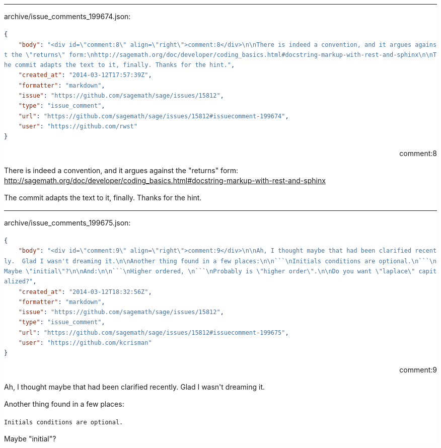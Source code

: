 


---

archive/issue_comments_199674.json:
```json
{
    "body": "<div id=\"comment:8\" align=\"right\">comment:8</div>\n\nThere is indeed a convention, and it argues against the \"returns\" form:\nhttp://sagemath.org/doc/developer/coding_basics.html#docstring-markup-with-rest-and-sphinx\n\nThe commit adapts the text to it, finally. Thanks for the hint.",
    "created_at": "2014-03-12T17:57:39Z",
    "formatter": "markdown",
    "issue": "https://github.com/sagemath/sage/issues/15812",
    "type": "issue_comment",
    "url": "https://github.com/sagemath/sage/issues/15812#issuecomment-199674",
    "user": "https://github.com/rwst"
}
```

<div id="comment:8" align="right">comment:8</div>

There is indeed a convention, and it argues against the "returns" form:
http://sagemath.org/doc/developer/coding_basics.html#docstring-markup-with-rest-and-sphinx

The commit adapts the text to it, finally. Thanks for the hint.



---

archive/issue_comments_199675.json:
```json
{
    "body": "<div id=\"comment:9\" align=\"right\">comment:9</div>\n\nAh, I thought maybe that had been clarified recently.  Glad I wasn't dreaming it.\n\nAnother thing found in a few places:\n\n```\nInitials conditions are optional.\n```\nMaybe \"initial\"?\n\nAnd:\n\n```\nHigher ordered, \n```\nProbably is \"higher order\".\n\nDo you want \"laplace\" capitalized?",
    "created_at": "2014-03-12T18:32:56Z",
    "formatter": "markdown",
    "issue": "https://github.com/sagemath/sage/issues/15812",
    "type": "issue_comment",
    "url": "https://github.com/sagemath/sage/issues/15812#issuecomment-199675",
    "user": "https://github.com/kcrisman"
}
```

<div id="comment:9" align="right">comment:9</div>

Ah, I thought maybe that had been clarified recently.  Glad I wasn't dreaming it.

Another thing found in a few places:

```
Initials conditions are optional.
```
Maybe "initial"?
